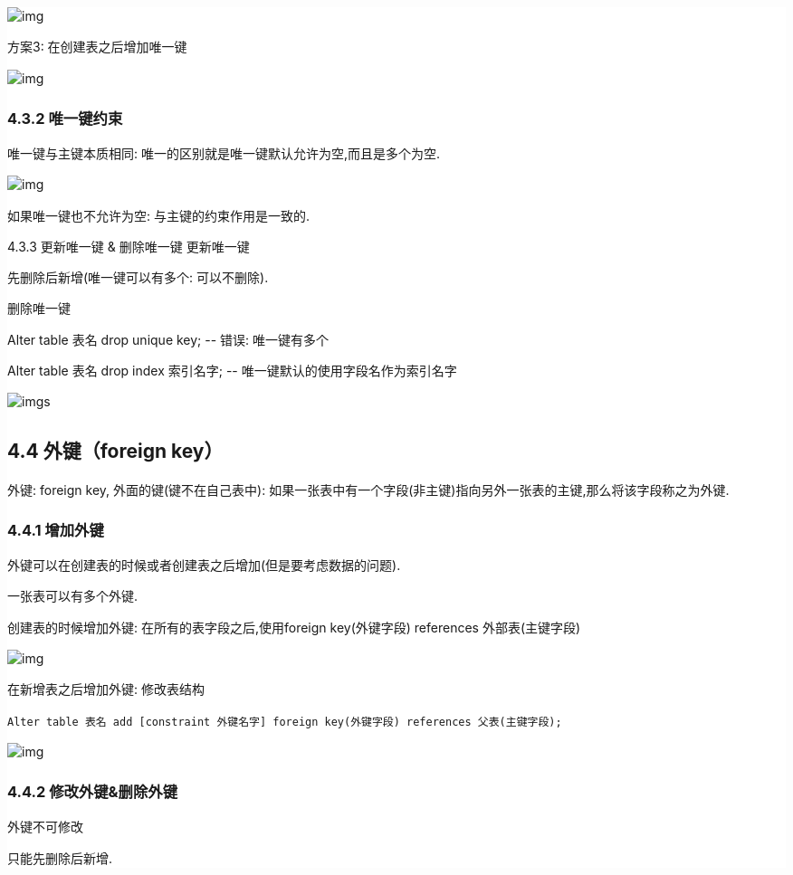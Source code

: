 ![img](https://gitee.com/zhou-kaifa/images/raw/master/Images/202203071645096.png)

方案3: 在创建表之后增加唯一键

![img](https://gitee.com/zhou-kaifa/images/raw/master/Images/202203071646352.png)

### 4.3.2 唯一键约束

唯一键与主键本质相同: 唯一的区别就是唯一键默认允许为空,而且是多个为空.

![img](https://gitee.com/zhou-kaifa/images/raw/master/Images/202203071646081.png)

如果唯一键也不允许为空: 与主键的约束作用是一致的.

4.3.3 更新唯一键 & 删除唯一键
更新唯一键

先删除后新增(唯一键可以有多个: 可以不删除).

删除唯一键

Alter table 表名 drop unique key; -- 错误: 唯一键有多个

Alter table 表名 drop index 索引名字; -- 唯一键默认的使用字段名作为索引名字

![img](https://gitee.com/zhou-kaifa/images/raw/master/Images/202203071647313.png)s

## 4.4 外键（foreign key）

外键: foreign key, 外面的键(键不在自己表中): 如果一张表中有一个字段(非主键)指向另外一张表的主键,那么将该字段称之为外键.



### 4.4.1 增加外键

外键可以在创建表的时候或者创建表之后增加(但是要考虑数据的问题).

一张表可以有多个外键.

创建表的时候增加外键: 在所有的表字段之后,使用foreign key(外键字段) references 外部表(主键字段)

![img](https://gitee.com/zhou-kaifa/images/raw/master/Images/202203071652744.png)

在新增表之后增加外键: 修改表结构

```
Alter table 表名 add [constraint 外键名字] foreign key(外键字段) references 父表(主键字段);
```

![img](https://gitee.com/zhou-kaifa/images/raw/master/Images/202203071653410.png)

### 4.4.2 修改外键&删除外键

外键不可修改

只能先删除后新增.
